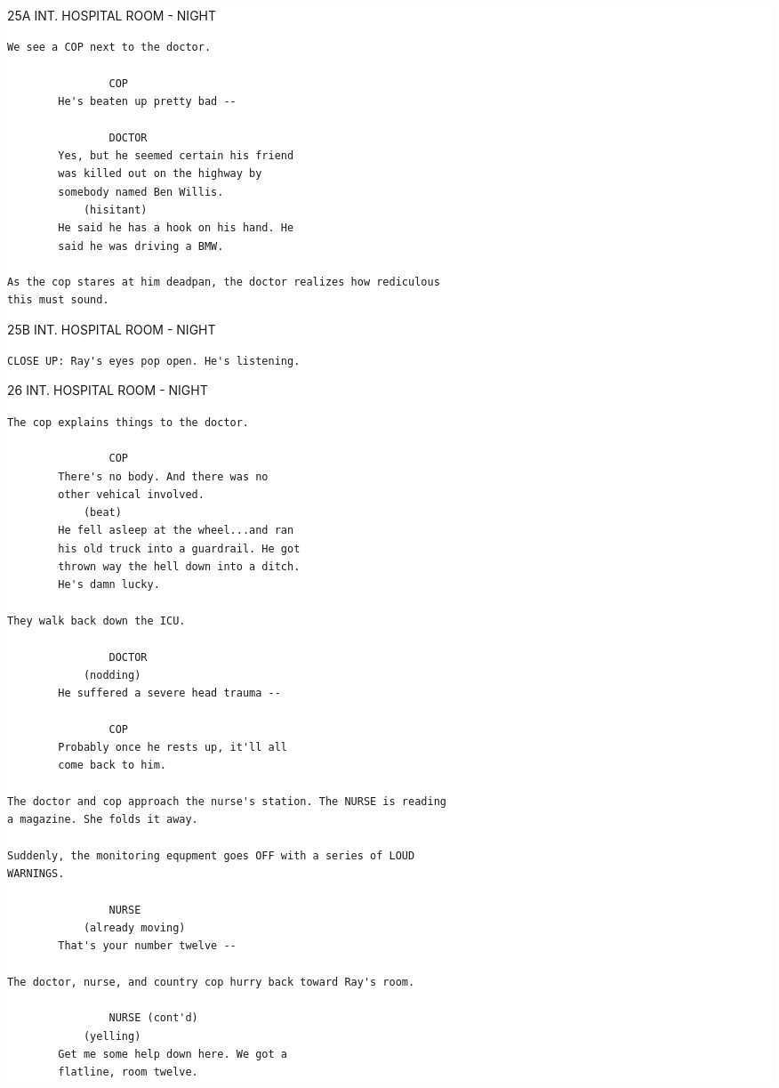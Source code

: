 25A	INT. HOSPITAL ROOM - NIGHT

	We see a COP next to the doctor.

					COP
			He's beaten up pretty bad --

					DOCTOR
			Yes, but he seemed certain his friend
			was killed out on the highway by
			somebody named Ben Willis.
				(hisitant)
			He said he has a hook on his hand. He
			said he was driving a BMW.

	As the cop stares at him deadpan, the doctor realizes how rediculous
	this must sound.

25B	INT. HOSPITAL ROOM - NIGHT

	CLOSE UP: Ray's eyes pop open. He's listening.

26	INT. HOSPITAL ROOM - NIGHT

	The cop explains things to the doctor.

					COP
			There's no body. And there was no
			other vehical involved.
				(beat)
			He fell asleep at the wheel...and ran
			his old truck into a guardrail. He got
			thrown way the hell down into a ditch.
			He's damn lucky.

	They walk back down the ICU.

					DOCTOR
				(nodding)
			He suffered a severe head trauma --

					COP
			Probably once he rests up, it'll all
			come back to him.

	The doctor and cop approach the nurse's station. The NURSE is reading
	a magazine. She folds it away.

	Suddenly, the monitoring equpment goes OFF with a series of LOUD
	WARNINGS.

					NURSE
				(already moving)
			That's your number twelve --

	The doctor, nurse, and country cop hurry back toward Ray's room.

					NURSE (cont'd)
				(yelling)
			Get me some help down here. We got a
			flatline, room twelve.
